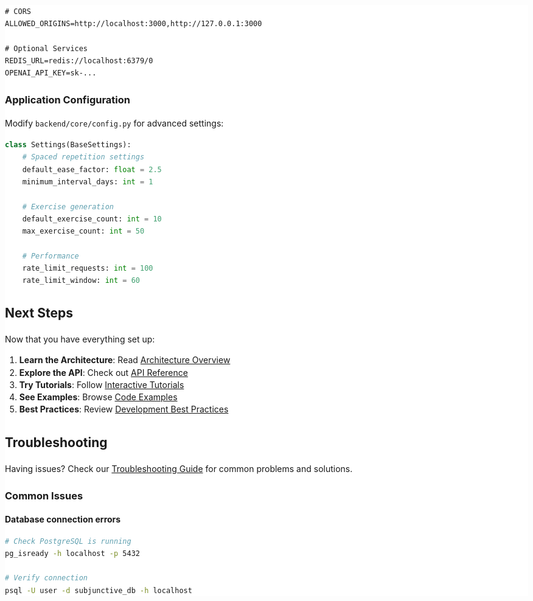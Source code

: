 ```env
# CORS
ALLOWED_ORIGINS=http://localhost:3000,http://127.0.0.1:3000

# Optional Services
REDIS_URL=redis://localhost:6379/0
OPENAI_API_KEY=sk-...
```

### Application Configuration

Modify `backend/core/config.py` for advanced settings:

```python
class Settings(BaseSettings):
    # Spaced repetition settings
    default_ease_factor: float = 2.5
    minimum_interval_days: int = 1

    # Exercise generation
    default_exercise_count: int = 10
    max_exercise_count: int = 50

    # Performance
    rate_limit_requests: int = 100
    rate_limit_window: int = 60
```

## Next Steps

Now that you have everything set up:

1. **Learn the Architecture**: Read [Architecture Overview](./architecture.md)
2. **Explore the API**: Check out [API Reference](./api-reference.md)
3. **Try Tutorials**: Follow [Interactive Tutorials](./tutorials/README.md)
4. **See Examples**: Browse [Code Examples](./examples/README.md)
5. **Best Practices**: Review [Development Best Practices](./best-practices.md)

## Troubleshooting

Having issues? Check our [Troubleshooting Guide](./troubleshooting.md) for common problems and solutions.

### Common Issues

**Database connection errors**
```bash
# Check PostgreSQL is running
pg_isready -h localhost -p 5432

# Verify connection
psql -U user -d subjunctive_db -h localhost
```
